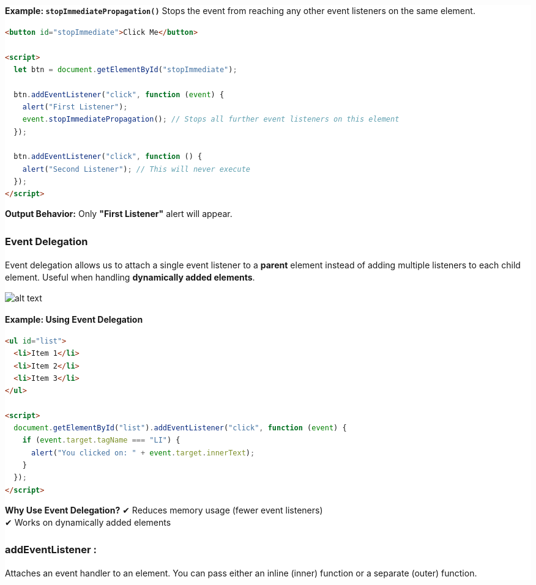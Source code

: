 **Example: `stopImmediatePropagation()`**
Stops the event from reaching any other event listeners on the same element.

```html
<button id="stopImmediate">Click Me</button>

<script>
  let btn = document.getElementById("stopImmediate");

  btn.addEventListener("click", function (event) {
    alert("First Listener");
    event.stopImmediatePropagation(); // Stops all further event listeners on this element
  });

  btn.addEventListener("click", function () {
    alert("Second Listener"); // This will never execute
  });
</script>
```
**Output Behavior:** Only **"First Listener"** alert will appear.


### **Event Delegation**  

Event delegation allows us to attach a single event listener to a **parent** element instead of adding multiple listeners to each child element. Useful when handling **dynamically added elements**.

![alt text](Img/js-event-delegation.png)


**Example: Using Event Delegation**
```html
<ul id="list">
  <li>Item 1</li>
  <li>Item 2</li>
  <li>Item 3</li>
</ul>

<script>
  document.getElementById("list").addEventListener("click", function (event) {
    if (event.target.tagName === "LI") {
      alert("You clicked on: " + event.target.innerText);
    }
  });
</script>
```
**Why Use Event Delegation?**
✔ Reduces memory usage (fewer event listeners)  
✔ Works on dynamically added elements  



### addEventListener :

Attaches an event handler to an element. You can pass either an inline (inner) function or a separate (outer) function.
